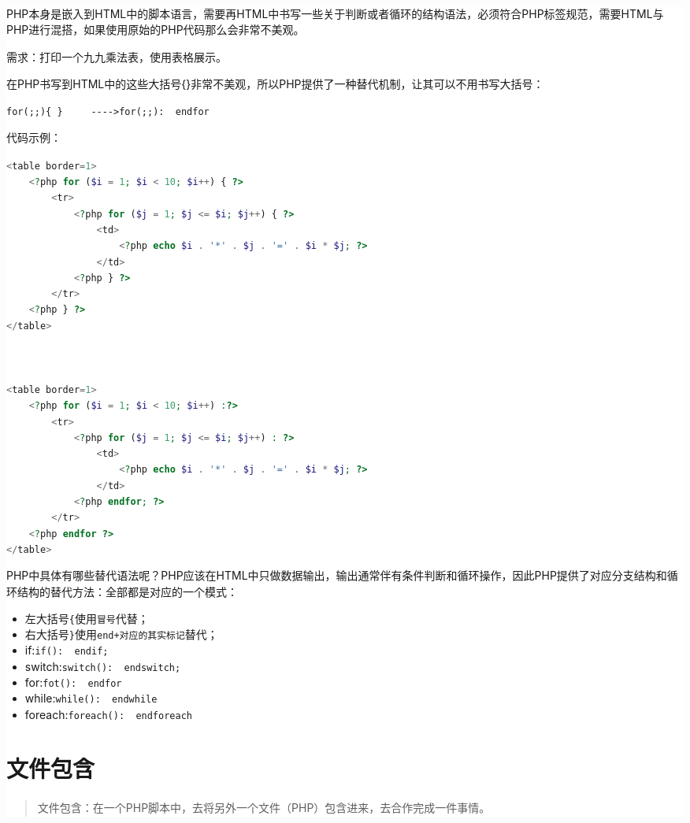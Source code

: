 PHP本身是嵌入到HTML中的脚本语言，需要再HTML中书写一些关于判断或者循环的结构语法，必须符合PHP标签规范，需要HTML与PHP进行混搭，如果使用原始的PHP代码那么会非常不美观。
       
需求：打印一个九九乘法表，使用表格展示。
        

       
在PHP书写到HTML中的这些大括号{}非常不美观，所以PHP提供了一种替代机制，让其可以不用书写大括号：   
       
```
for(;;){ }     ---->for(;;):  endfor
```
        
代码示例：    
      
```php
<table border=1>
	<?php for ($i = 1; $i < 10; $i++) { ?>
		<tr>
			<?php for ($j = 1; $j <= $i; $j++) { ?>
				<td>
					<?php echo $i . '*' . $j . '=' . $i * $j; ?>
				</td>
			<?php } ?>
		</tr>
	<?php } ?>
</table>



<table border=1>
	<?php for ($i = 1; $i < 10; $i++) :?>
		<tr>
			<?php for ($j = 1; $j <= $i; $j++) : ?>
				<td>
					<?php echo $i . '*' . $j . '=' . $i * $j; ?>
				</td>
			<?php endfor; ?>
		</tr>
	<?php endfor ?>
</table>
```
       
PHP中具体有哪些替代语法呢？PHP应该在HTML中只做数据输出，输出通常伴有条件判断和循环操作，因此PHP提供了对应分支结构和循环结构的替代方法：全部都是对应的一个模式：
           
- 左大括号`{`使用`冒号`代替；
- 右大括号`}`使用`end+对应的其实标记`替代；
- if:`if():  endif;`
- switch:`switch():  endswitch;`
- for:`fot():  endfor`
- while:`while():  endwhile`
- foreach:`foreach():  endforeach`
       
# 文件包含
>文件包含：在一个PHP脚本中，去将另外一个文件（PHP）包含进来，去合作完成一件事情。
      